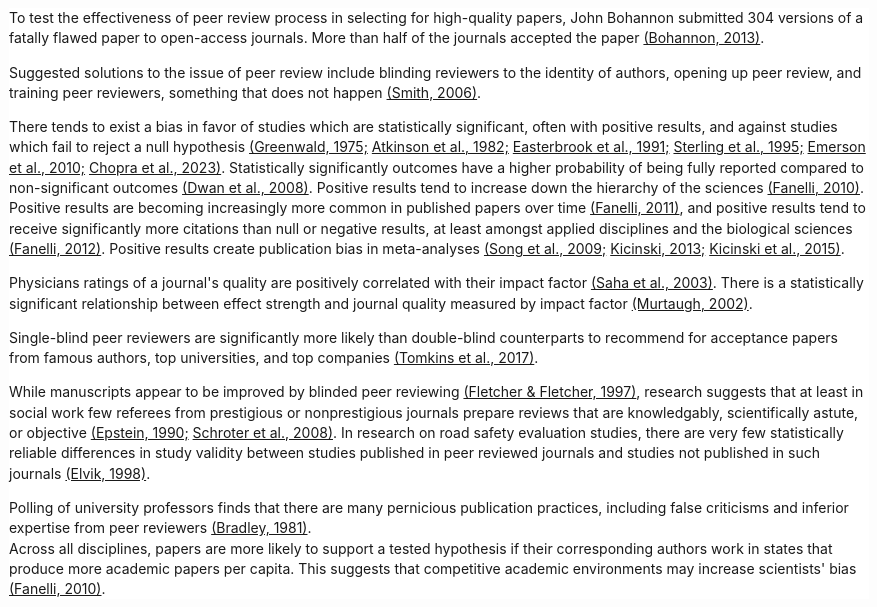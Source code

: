 To test the effectiveness of peer review process in selecting for high-quality papers, John Bohannon submitted 304 versions of a fatally flawed paper to open-access journals. More than half of the journals accepted the paper [(Bohannon, 2013)](https://www.science.org/doi/10.1126/science.2013.342.6154.342_60).

Suggested solutions to the issue of peer review include blinding reviewers to the identity of authors, opening up peer review, and training peer reviewers, something that does not happen [(Smith, 2006)](https://www.ncbi.nlm.nih.gov/pmc/articles/PMC1420798/).

There tends to exist a bias in favor of studies which are statistically significant, often with positive results, and against studies which fail to reject a null hypothesis [(Greenwald, 1975;](https://sci-hub.ru/https://doi.org/10.1037/h0076157)  [Atkinson et al., 1982;](https://sci-hub.se/https://doi.org/10.1037/0022-0167.29.2.189)  [Easterbrook et al., 1991;](https://www.thelancet.com/journals/lancet/article/PII0140-6736(91)90201-Y/fulltext)  [Sterling et al., 1995;](https://sci-hub.ru/https://doi.org/10.2307/2684823)  [Emerson et al., 2010;](https://sci-hub.ru/https://doi.org/10.1001/archinternmed.2010.406)  [Chopra et al., 2023)](https://academic.oup.com/ej/article-abstract/134/657/193/7238466?redirectedFrom=fulltext). Statistically significantly outcomes have a higher probability of being fully reported compared to non-significant outcomes [(Dwan et al., 2008)](https://sci-hub.se/https://doi.org/10.1371/journal.pone.0003081). Positive results tend to increase down the hierarchy of the sciences [(Fanelli, 2010)](https://sci-hub.ru/https://doi.org/10.1371/journal.pone.0010068). Positive results are becoming increasingly more common in published papers over time [(Fanelli, 2011)](https://link.springer.com/article/10.1007/s11192-011-0494-7), and positive results tend to receive significantly more citations than null or negative results, at least amongst applied disciplines and the biological sciences [(Fanelli, 2012)](https://link.springer.com/article/10.1007/s11192-012-0757-y). Positive results create publication bias in meta-analyses [(Song et al., 2009;](https://www.ncbi.nlm.nih.gov/pmc/articles/PMC2789098/)  [Kicinski, 2013;](https://www.ncbi.nlm.nih.gov/pmc/articles/PMC3868709/)  [Kicinski et al., 2015)](https://onlinelibrary.wiley.com/doi/10.1002/sim.6525).

Physicians ratings of a journal's quality are positively correlated with their impact factor [(Saha et al., 2003)](https://www.ncbi.nlm.nih.gov/pmc/articles/PMC141186/pdf/i0025-7338-091-01-0042.pdf). There is a statistically significant relationship between effect strength and journal quality measured by impact factor [(Murtaugh, 2002)](https://sci-hub.se/https://doi.org/10.1890/0012-9658(2002)083[1162:JQESAP]2.0.CO;2).

Single-blind peer reviewers are significantly more likely than double-blind counterparts to recommend for acceptance papers from famous authors, top universities, and top companies [(Tomkins et al., 2017)](https://sci-hub.se/https://doi.org/10.1073/pnas.1707323114).

While manuscripts appear to be improved by blinded peer reviewing [(Fletcher & Fletcher, 1997)](https://sci-hub.se/https://doi.org/10.1007/s11948-997-0015-5), research suggests that at least in social work few referees from prestigious or nonprestigious journals prepare reviews that are knowledgably, scientifically astute, or objective [(Epstein, 1990;](https://sci-hub.ru/https://doi.org/10.1177/016224399001500102)  [Schroter et al., 2008)](https://sci-hub.ru/https://doi.org/10.1258/jrsm.2008.080062). In research on road safety evaluation studies, there are very few statistically reliable differences in study validity between studies published in peer reviewed journals and studies not published in such journals [(Elvik, 1998)](https://sci-hub.ru/https://doi.org/10.1016/S0001-4575(97)00068-7).

Polling of university professors finds that there are many pernicious publication practices, including false criticisms and inferior expertise from peer reviewers [(Bradley, 1981)](https://sci-hub.ru/https://doi.org/10.3758/BF03333562).\
Across all disciplines, papers are more likely to support a tested hypothesis if their corresponding authors work in states that produce more academic papers per capita. This suggests that competitive academic environments may increase scientists' bias [(Fanelli, 2010)](https://sci-hub.se/https://doi.org/10.1371/journal.pone.0010271).
